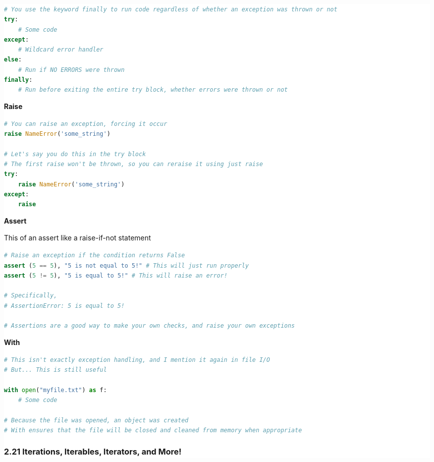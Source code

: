 ```python
# You use the keyword finally to run code regardless of whether an exception was thrown or not
try:
    # Some code
except:
    # Wildcard error handler
else:
    # Run if NO ERRORS were thrown
finally:
    # Run before exiting the entire try block, whether errors were thrown or not
```

**Raise**

```python
# You can raise an exception, forcing it occur
raise NameError('some_string')

# Let's say you do this in the try block
# The first raise won't be thrown, so you can reraise it using just raise
try:
    raise NameError('some_string')
except:
    raise
```

**Assert**

This of an assert like a raise-if-not statement

```python
# Raise an exception if the condition returns False
assert (5 == 5), "5 is not equal to 5!" # This will just run properly
assert (5 != 5), "5 is equal to 5!" # This will raise an error!

# Specifically,
# AssertionError: 5 is equal to 5!

# Assertions are a good way to make your own checks, and raise your own exceptions
```

**With**

```python
# This isn't exactly exception handling, and I mention it again in file I/O
# But... This is still useful

with open("myfile.txt") as f:
    # Some code
    
# Because the file was opened, an object was created
# With ensures that the file will be closed and cleaned from memory when appropriate
```



### 2.21 Iterations, Iterables, Iterators, and More! <a name="2.21"></a>
